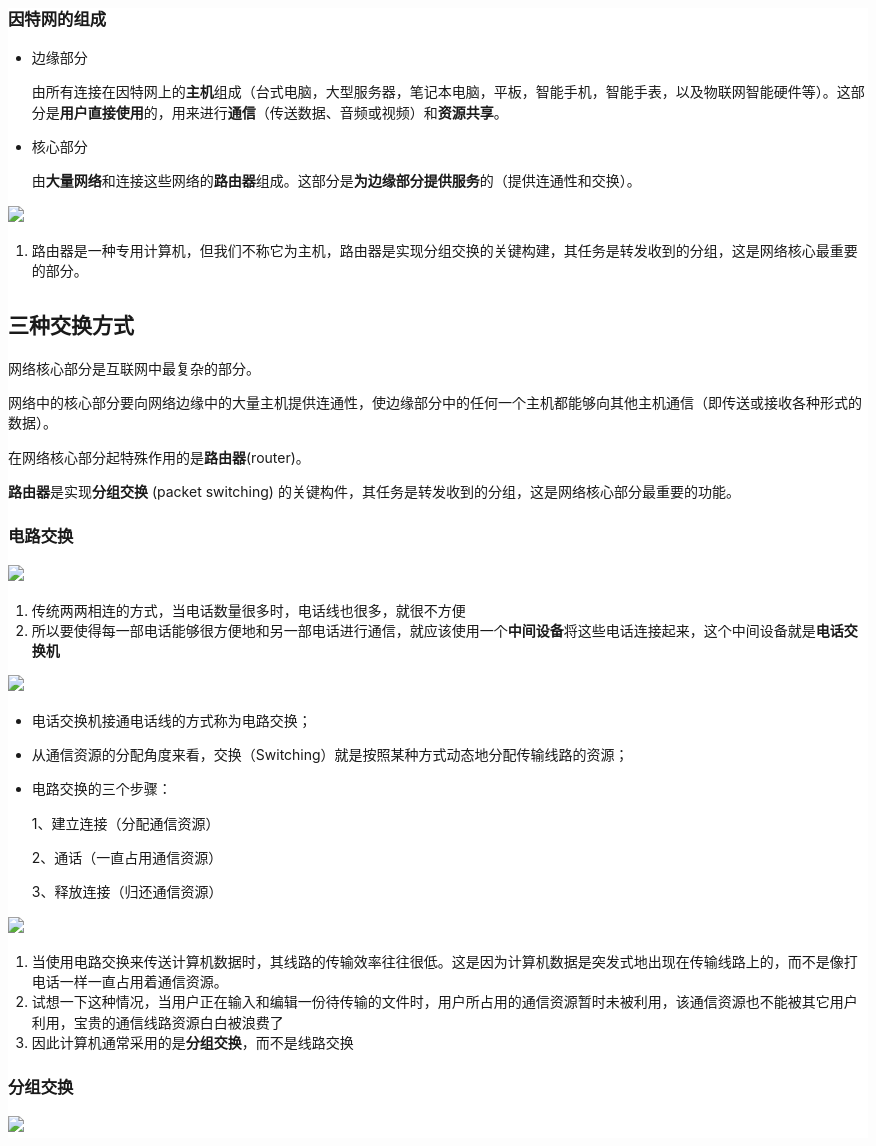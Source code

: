 

### 因特网的组成

* 边缘部分

  由所有连接在因特网上的**主机**组成（台式电脑，大型服务器，笔记本电脑，平板，智能手机，智能手表，以及物联网智能硬件等）。这部分是**用户直接使用**的，用来进行**通信**（传送数据、音频或视频）和**资源共享**。

* 核心部分

  由**大量网络**和连接这些网络的**路由器**组成。这部分是**为边缘部分提供服务**的（提供连通性和交换）。

<img src="https://img.imlql.cn/youthlql@1.0.9/computer_network/gaishu/0009.png" />

1. 路由器是一种专用计算机，但我们不称它为主机，路由器是实现分组交换的关键构建，其任务是转发收到的分组，这是网络核心最重要的部分。

   

## 三种交换方式

网络核心部分是互联网中最复杂的部分。

网络中的核心部分要向网络边缘中的大量主机提供连通性，使边缘部分中的任何一个主机都能够向其他主机通信（即传送或接收各种形式的数据）。

在网络核心部分起特殊作用的是**路由器**(router)。

**路由器**是实现**分组交换** (packet switching) 的关键构件，其任务是转发收到的分组，这是网络核心部分最重要的功能。

### 电路交换

<img src="https://img.imlql.cn/youthlql@1.0.9/computer_network/gaishu/0010.png" />

1. 传统两两相连的方式，当电话数量很多时，电话线也很多，就很不方便
2. 所以要使得每一部电话能够很方便地和另一部电话进行通信，就应该使用一个**中间设备**将这些电话连接起来，这个中间设备就是**电话交换机**

<img src="https://img.imlql.cn/youthlql@1.0.9/computer_network/gaishu/0011.png"  />

* 电话交换机接通电话线的方式称为电路交换；

* 从通信资源的分配角度来看，交换（Switching）就是按照某种方式动态地分配传输线路的资源；

* 电路交换的三个步骤：

  1、建立连接（分配通信资源）

  2、通话（一直占用通信资源）

  3、释放连接（归还通信资源）

<img src="https://img.imlql.cn/youthlql@1.0.9/computer_network/gaishu/0012.png"  />

1. 当使用电路交换来传送计算机数据时，其线路的传输效率往往很低。这是因为计算机数据是突发式地出现在传输线路上的，而不是像打电话一样一直占用着通信资源。
2. 试想一下这种情况，当用户正在输入和编辑一份待传输的文件时，用户所占用的通信资源暂时未被利用，该通信资源也不能被其它用户利用，宝贵的通信线路资源白白被浪费了
3. 因此计算机通常采用的是**分组交换**，而不是线路交换

### 分组交换

<img src="https://img.imlql.cn/youthlql@1.0.9/computer_network/gaishu/0013.png"/>

